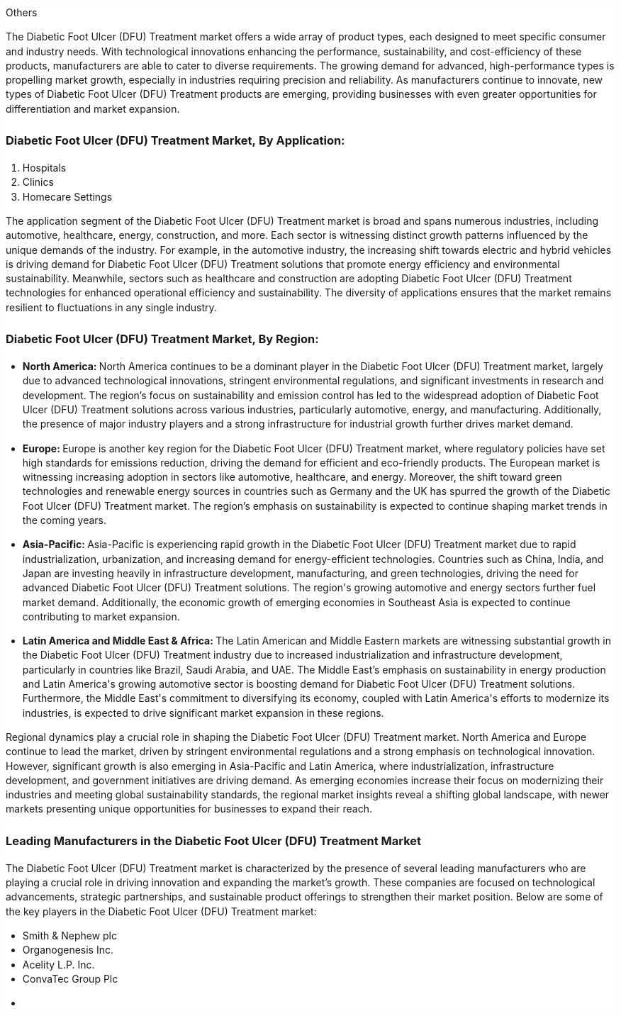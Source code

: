 Others</li></ol><p>The Diabetic Foot Ulcer (DFU) Treatment market offers a wide array of product types, each designed to meet specific consumer and industry needs. With technological innovations enhancing the performance, sustainability, and cost-efficiency of these products, manufacturers are able to cater to diverse requirements. The growing demand for advanced, high-performance types is propelling market growth, especially in industries requiring precision and reliability. As manufacturers continue to innovate, new types of Diabetic Foot Ulcer (DFU) Treatment products are emerging, providing businesses with even greater opportunities for differentiation and market expansion.</p><h3>Diabetic Foot Ulcer (DFU) Treatment Market,&nbsp;By Application:</h3><ol><li>Hospitals<li> Clinics<li> Homecare Settings</li></ol><p>The application segment of the Diabetic Foot Ulcer (DFU) Treatment market is broad and spans numerous industries, including automotive, healthcare, energy, construction, and more. Each sector is witnessing distinct growth patterns influenced by the unique demands of the industry. For example, in the automotive industry, the increasing shift towards electric and hybrid vehicles is driving demand for Diabetic Foot Ulcer (DFU) Treatment solutions that promote energy efficiency and environmental sustainability. Meanwhile, sectors such as healthcare and construction are adopting Diabetic Foot Ulcer (DFU) Treatment technologies for enhanced operational efficiency and sustainability. The diversity of applications ensures that the market remains resilient to fluctuations in any single industry.</p><h3>Diabetic Foot Ulcer (DFU) Treatment Market, By Region:</h3><ul><li><p><strong>North America:&nbsp;</strong>North America continues to be a dominant player in the Diabetic Foot Ulcer (DFU) Treatment market, largely due to advanced technological innovations, stringent environmental regulations, and significant investments in research and development. The region&rsquo;s focus on sustainability and emission control has led to the widespread adoption of Diabetic Foot Ulcer (DFU) Treatment solutions across various industries, particularly automotive, energy, and manufacturing. Additionally, the presence of major industry players and a strong infrastructure for industrial growth further drives market demand.</p></li><li><p><strong><strong>Europe:&nbsp;</strong></strong>Europe is another key region for the Diabetic Foot Ulcer (DFU) Treatment market, where regulatory policies have set high standards for emissions reduction, driving the demand for efficient and eco-friendly products. The European market is witnessing increasing adoption in sectors like automotive, healthcare, and energy. Moreover, the shift toward green technologies and renewable energy sources in countries such as Germany and the UK has spurred the growth of the Diabetic Foot Ulcer (DFU) Treatment market. The region&rsquo;s emphasis on sustainability is expected to continue shaping market trends in the coming years.</p></li><li><p><strong><strong>Asia-Pacific:&nbsp;</strong></strong>Asia-Pacific is experiencing rapid growth in the Diabetic Foot Ulcer (DFU) Treatment market due to rapid industrialization, urbanization, and increasing demand for energy-efficient technologies. Countries such as China, India, and Japan are investing heavily in infrastructure development, manufacturing, and green technologies, driving the need for advanced Diabetic Foot Ulcer (DFU) Treatment solutions. The region's growing automotive and energy sectors further fuel market demand. Additionally, the economic growth of emerging economies in Southeast Asia is expected to continue contributing to market expansion.</p></li><li><p><strong><strong>Latin America and Middle East &amp; Africa:&nbsp;</strong></strong>The Latin American and Middle Eastern markets are witnessing substantial growth in the Diabetic Foot Ulcer (DFU) Treatment industry due to increased industrialization and infrastructure development, particularly in countries like Brazil, Saudi Arabia, and UAE. The Middle East&rsquo;s emphasis on sustainability in energy production and Latin America's growing automotive sector is boosting demand for Diabetic Foot Ulcer (DFU) Treatment solutions. Furthermore, the Middle East's commitment to diversifying its economy, coupled with Latin America's efforts to modernize its industries, is expected to drive significant market expansion in these regions.</p></li></ul><p>Regional dynamics play a crucial role in shaping the Diabetic Foot Ulcer (DFU) Treatment market. North America and Europe continue to lead the market, driven by stringent environmental regulations and a strong emphasis on technological innovation. However, significant growth is also emerging in Asia-Pacific and Latin America, where industrialization, infrastructure development, and government initiatives are driving demand. As emerging economies increase their focus on modernizing their industries and meeting global sustainability standards, the regional market insights reveal a shifting global landscape, with newer markets presenting unique opportunities for businesses to expand their reach.</p><h3><strong>Leading Manufacturers in the Diabetic Foot Ulcer (DFU) Treatment Market</strong></h3><p>The Diabetic Foot Ulcer (DFU) Treatment market is characterized by the presence of several leading manufacturers who are playing a crucial role in driving innovation and expanding the market&rsquo;s growth. These companies are focused on technological advancements, strategic partnerships, and sustainable product offerings to strengthen their market position. Below are some of the key players in the Diabetic Foot Ulcer (DFU) Treatment market:</p></div><div class="article-main__content" data-test-id="publishing-text-block"><ul><li><span class="">Smith & Nephew plc<li> Organogenesis Inc.<li> Acelity L.P. Inc.<li> ConvaTec Group Plc<li>